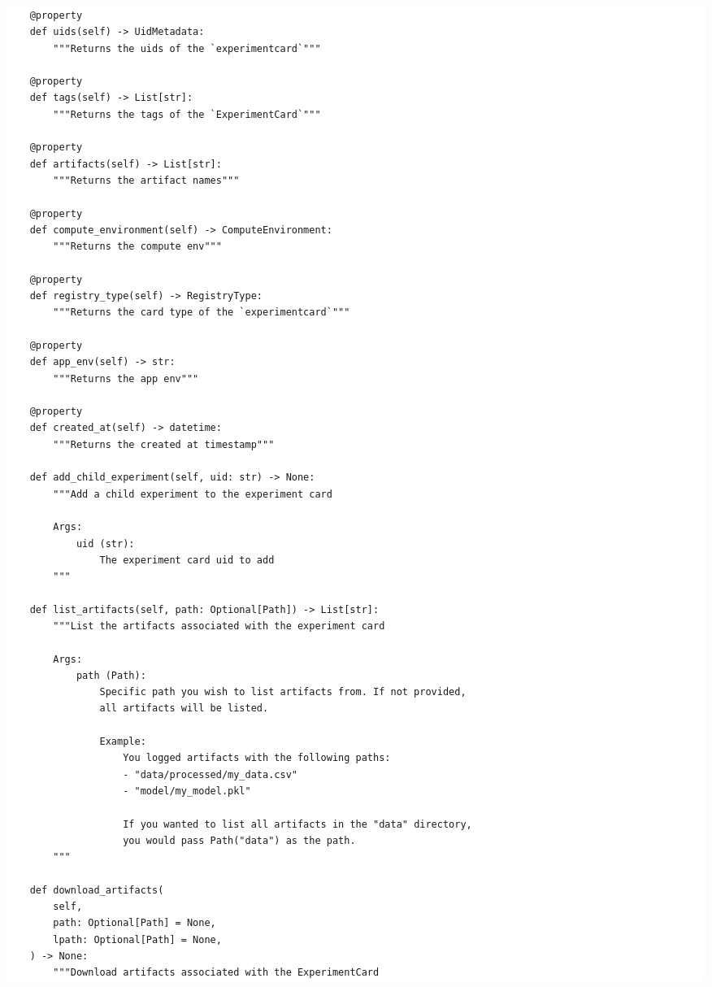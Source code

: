        @property
        def uids(self) -> UidMetadata:
            """Returns the uids of the `experimentcard`"""

        @property
        def tags(self) -> List[str]:
            """Returns the tags of the `ExperimentCard`"""

        @property
        def artifacts(self) -> List[str]:
            """Returns the artifact names"""

        @property
        def compute_environment(self) -> ComputeEnvironment:
            """Returns the compute env"""

        @property
        def registry_type(self) -> RegistryType:
            """Returns the card type of the `experimentcard`"""

        @property
        def app_env(self) -> str:
            """Returns the app env"""

        @property
        def created_at(self) -> datetime:
            """Returns the created at timestamp"""

        def add_child_experiment(self, uid: str) -> None:
            """Add a child experiment to the experiment card

            Args:
                uid (str):
                    The experiment card uid to add
            """

        def list_artifacts(self, path: Optional[Path]) -> List[str]:
            """List the artifacts associated with the experiment card

            Args:
                path (Path):
                    Specific path you wish to list artifacts from. If not provided,
                    all artifacts will be listed.

                    Example:
                        You logged artifacts with the following paths:
                        - "data/processed/my_data.csv"
                        - "model/my_model.pkl"

                        If you wanted to list all artifacts in the "data" directory,
                        you would pass Path("data") as the path.
            """

        def download_artifacts(
            self,
            path: Optional[Path] = None,
            lpath: Optional[Path] = None,
        ) -> None:
            """Download artifacts associated with the ExperimentCard
